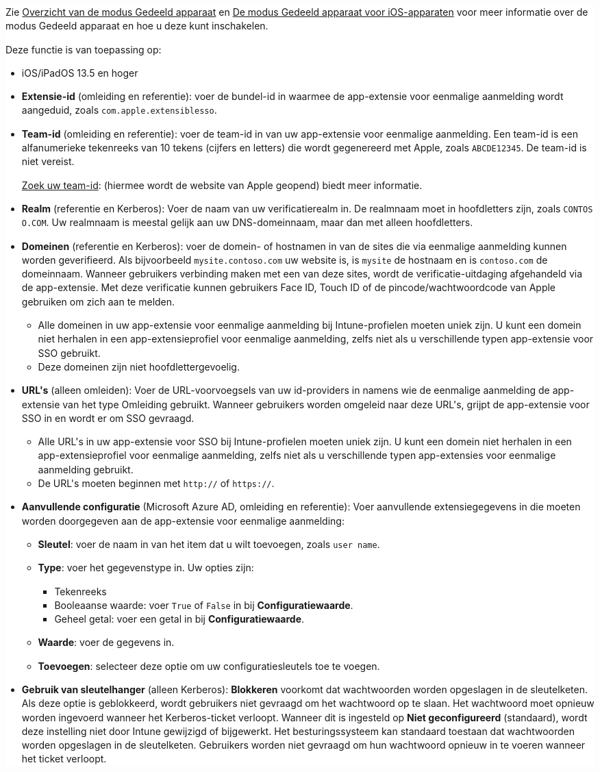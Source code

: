   Zie [Overzicht van de modus Gedeeld apparaat](https://docs.microsoft.com/azure/active-directory/develop/msal-shared-devices) en [De modus Gedeeld apparaat voor iOS-apparaten](https://docs.microsoft.com/azure/active-directory/develop/msal-ios-shared-devices) voor meer informatie over de modus Gedeeld apparaat en hoe u deze kunt inschakelen.  

  Deze functie is van toepassing op:
  
  - iOS/iPadOS 13.5 en hoger

- **Extensie-id** (omleiding en referentie): voer de bundel-id in waarmee de app-extensie voor eenmalige aanmelding wordt aangeduid, zoals `com.apple.extensiblesso`.

- **Team-id** (omleiding en referentie): voer de team-id in van uw app-extensie voor eenmalige aanmelding. Een team-id is een alfanumerieke tekenreeks van 10 tekens (cijfers en letters) die wordt gegenereerd met Apple, zoals `ABCDE12345`. De team-id is niet vereist.

  [Zoek uw team-id](https://help.apple.com/developer-account/#/dev55c3c710c): (hiermee wordt de website van Apple geopend) biedt meer informatie.

- **Realm** (referentie en Kerberos): Voer de naam van uw verificatierealm in. De realmnaam moet in hoofdletters zijn, zoals `CONTOSO.COM`. Uw realmnaam is meestal gelijk aan uw DNS-domeinnaam, maar dan met alleen hoofdletters.

- **Domeinen** (referentie en Kerberos): voer de domein- of hostnamen in van de sites die via eenmalige aanmelding kunnen worden geverifieerd. Als bijvoorbeeld `mysite.contoso.com` uw website is, is `mysite` de hostnaam en is `contoso.com` de domeinnaam. Wanneer gebruikers verbinding maken met een van deze sites, wordt de verificatie-uitdaging afgehandeld via de app-extensie. Met deze verificatie kunnen gebruikers Face ID, Touch ID of de pincode/wachtwoordcode van Apple gebruiken om zich aan te melden.

  - Alle domeinen in uw app-extensie voor eenmalige aanmelding bij Intune-profielen moeten uniek zijn. U kunt een domein niet herhalen in een app-extensieprofiel voor eenmalige aanmelding, zelfs niet als u verschillende typen app-extensie voor SSO gebruikt.
  - Deze domeinen zijn niet hoofdlettergevoelig.

- **URL's** (alleen omleiden): Voer de URL-voorvoegsels van uw id-providers in namens wie de eenmalige aanmelding de app-extensie van het type Omleiding gebruikt. Wanneer gebruikers worden omgeleid naar deze URL's, grijpt de app-extensie voor SSO in en wordt er om SSO gevraagd.

  - Alle URL's in uw app-extensie voor SSO bij Intune-profielen moeten uniek zijn. U kunt een domein niet herhalen in een app-extensieprofiel voor eenmalige aanmelding, zelfs niet als u verschillende typen app-extensies voor eenmalige aanmelding gebruikt.
  - De URL's moeten beginnen met `http://` of `https://`.

- **Aanvullende configuratie** (Microsoft Azure AD, omleiding en referentie): Voer aanvullende extensiegegevens in die moeten worden doorgegeven aan de app-extensie voor eenmalige aanmelding:
  - **Sleutel**: voer de naam in van het item dat u wilt toevoegen, zoals `user name`.
  - **Type**: voer het gegevenstype in. Uw opties zijn:

    - Tekenreeks
    - Booleaanse waarde: voer `True` of `False` in bij **Configuratiewaarde**.
    - Geheel getal: voer een getal in bij **Configuratiewaarde**.

  - **Waarde**: voer de gegevens in.

  - **Toevoegen**: selecteer deze optie om uw configuratiesleutels toe te voegen.

- **Gebruik van sleutelhanger** (alleen Kerberos): **Blokkeren** voorkomt dat wachtwoorden worden opgeslagen in de sleutelketen. Als deze optie is geblokkeerd, wordt gebruikers niet gevraagd om het wachtwoord op te slaan. Het wachtwoord moet opnieuw worden ingevoerd wanneer het Kerberos-ticket verloopt. Wanneer dit is ingesteld op **Niet geconfigureerd** (standaard), wordt deze instelling niet door Intune gewijzigd of bijgewerkt. Het besturingssysteem kan standaard toestaan dat wachtwoorden worden opgeslagen in de sleutelketen. Gebruikers worden niet gevraagd om hun wachtwoord opnieuw in te voeren wanneer het ticket verloopt.